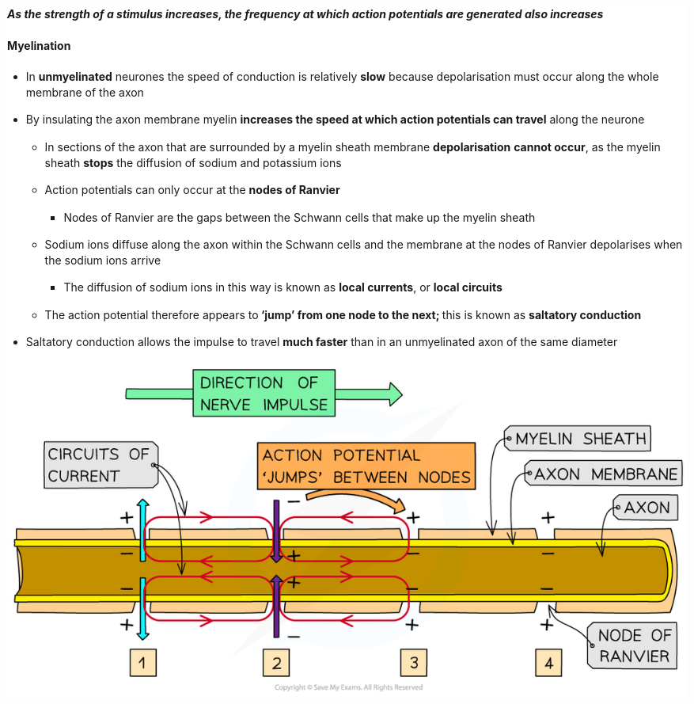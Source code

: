 <i><b>As the strength of a stimulus increases, the frequency at which action potentials are generated also increases</b></i>

#### Myelination

* In <b>unmyelinated</b> neurones the speed of conduction is relatively <b>slow</b> because depolarisation must occur along the whole membrane of the axon
* By insulating the axon membrane myelin <b>increases the speed at which action potentials can travel</b> along the neurone

  + In sections of the axon that are surrounded by a myelin sheath membrane <b>depolarisation</b> <b>cannot occur</b>, as the myelin sheath <b>stops</b> the diffusion of sodium and potassium ions
  + Action potentials can only occur at the <b>nodes of Ranvier</b>

    - Nodes of Ranvier are the gaps between the Schwann cells that make up the myelin sheath
  + Sodium ions diffuse along the axon within the Schwann cells and the membrane at the nodes of Ranvier depolarises when the sodium ions arrive

    - The diffusion of sodium ions in this way is known as <b>local currents</b>, or <b>local circuits</b>
  + The action potential therefore appears to<b> ‘jump’ from one node to the next; </b>this is known as <b>saltatory conduction</b>
* Saltatory conduction allows the impulse to travel <b>much faster</b> than in an unmyelinated axon of the same diameter

![Saltatory conduction (1)](Saltatory-conduction-1.png)
